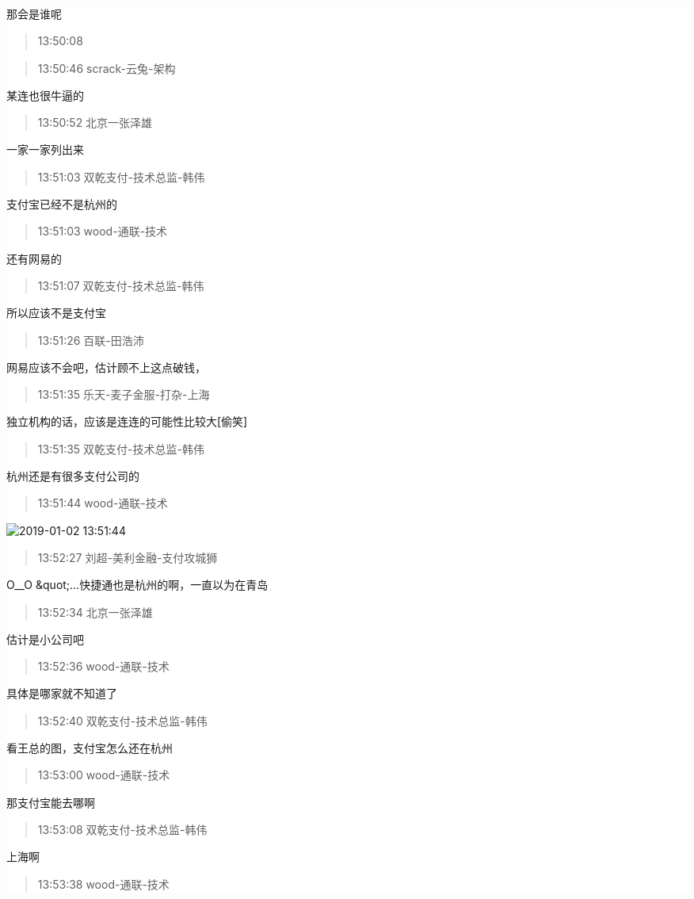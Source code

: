 那会是谁呢  
   
> 13:50:08    
   
> 13:50:46  scrack-云兔-架构  
   
某连也很牛逼的  
   
> 13:50:52  北京一张泽雄  
   
一家一家列出来  
   
> 13:51:03  双乾支付-技术总监-韩伟  
   
支付宝已经不是杭州的  
   
> 13:51:03  wood-通联-技术  
   
还有网易的  
   
> 13:51:07  双乾支付-技术总监-韩伟  
   
所以应该不是支付宝  
   
> 13:51:26  百联-田浩沛  
   
网易应该不会吧，估计顾不上这点破钱，  
   
> 13:51:35  乐天-麦子金服-打杂-上海  
   
独立机构的话，应该是连连的可能性比较大[偷笑]  
   
> 13:51:35  双乾支付-技术总监-韩伟  
   
杭州还是有很多支付公司的  
   
> 13:51:44  wood-通联-技术  
   
![2019-01-02 13:51:44](http://static.cocolian.cn/img/20190102_135144.png) 
   
> 13:52:27  刘超-美利金融-支付攻城狮  
   
O__O &amp;quot;…快捷通也是杭州的啊，一直以为在青岛  
   
> 13:52:34  北京一张泽雄  
   
估计是小公司吧  
   
> 13:52:36  wood-通联-技术  
   
具体是哪家就不知道了  
   
> 13:52:40  双乾支付-技术总监-韩伟  
   
看王总的图，支付宝怎么还在杭州  
   
> 13:53:00  wood-通联-技术  
   
那支付宝能去哪啊  
   
> 13:53:08  双乾支付-技术总监-韩伟  
   
上海啊  
   
> 13:53:38  wood-通联-技术  
   